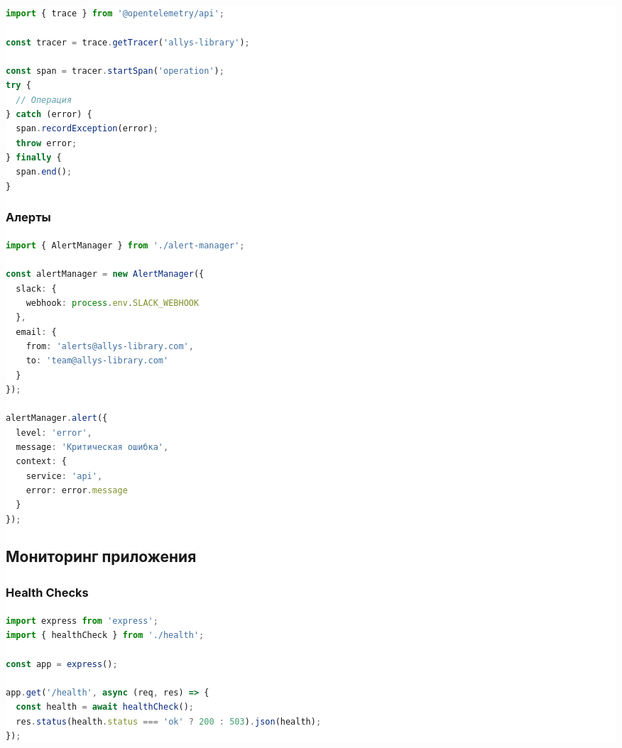 ```typescript
import { trace } from '@opentelemetry/api';

const tracer = trace.getTracer('allys-library');

const span = tracer.startSpan('operation');
try {
  // Операция
} catch (error) {
  span.recordException(error);
  throw error;
} finally {
  span.end();
}
```

### Алерты

```typescript
import { AlertManager } from './alert-manager';

const alertManager = new AlertManager({
  slack: {
    webhook: process.env.SLACK_WEBHOOK
  },
  email: {
    from: 'alerts@allys-library.com',
    to: 'team@allys-library.com'
  }
});

alertManager.alert({
  level: 'error',
  message: 'Критическая ошибка',
  context: {
    service: 'api',
    error: error.message
  }
});
```

## Мониторинг приложения

### Health Checks

```typescript
import express from 'express';
import { healthCheck } from './health';

const app = express();

app.get('/health', async (req, res) => {
  const health = await healthCheck();
  res.status(health.status === 'ok' ? 200 : 503).json(health);
});
```
